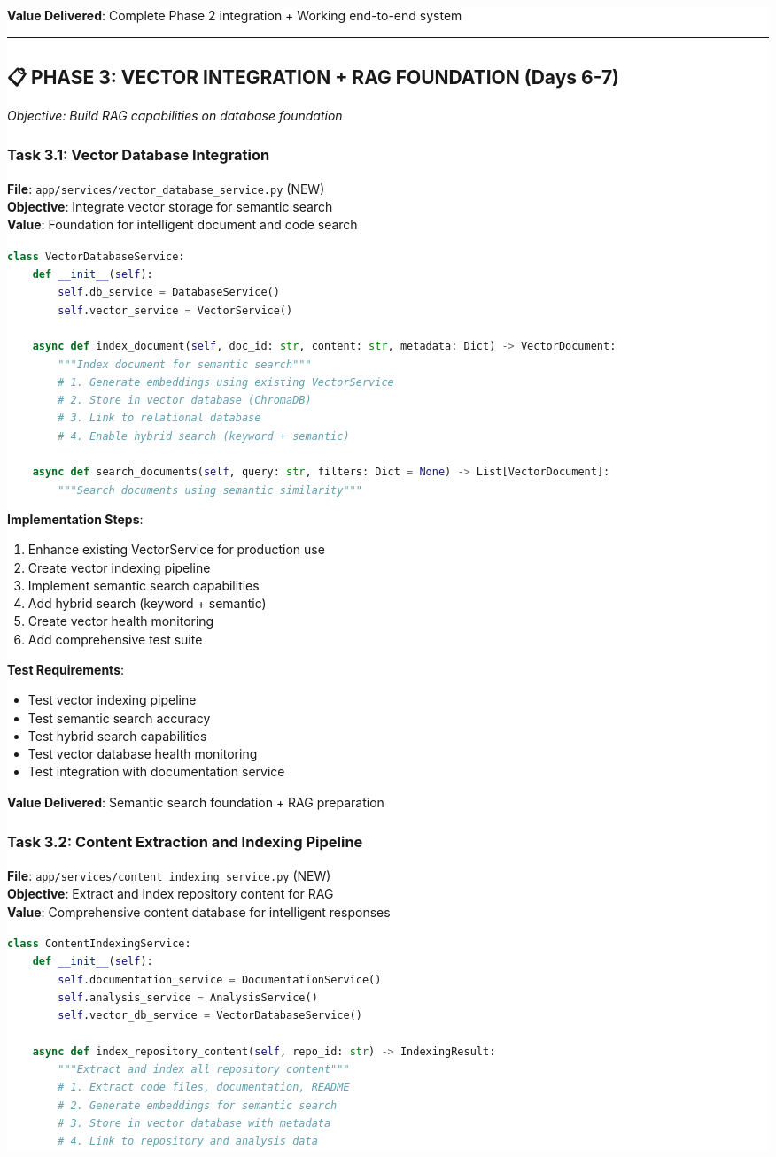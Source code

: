**Value Delivered**: Complete Phase 2 integration + Working end-to-end system

---

## 📋 **PHASE 3: VECTOR INTEGRATION + RAG FOUNDATION (Days 6-7)**
*Objective: Build RAG capabilities on database foundation*

### **Task 3.1: Vector Database Integration**
**File**: `app/services/vector_database_service.py` (NEW)  
**Objective**: Integrate vector storage for semantic search  
**Value**: Foundation for intelligent document and code search

```python
class VectorDatabaseService:
    def __init__(self):
        self.db_service = DatabaseService()
        self.vector_service = VectorService()
        
    async def index_document(self, doc_id: str, content: str, metadata: Dict) -> VectorDocument:
        """Index document for semantic search"""
        # 1. Generate embeddings using existing VectorService
        # 2. Store in vector database (ChromaDB)
        # 3. Link to relational database
        # 4. Enable hybrid search (keyword + semantic)
        
    async def search_documents(self, query: str, filters: Dict = None) -> List[VectorDocument]:
        """Search documents using semantic similarity"""
```

**Implementation Steps**:
1. Enhance existing VectorService for production use
2. Create vector indexing pipeline
3. Implement semantic search capabilities
4. Add hybrid search (keyword + semantic)
5. Create vector health monitoring
6. Add comprehensive test suite

**Test Requirements**:
- Test vector indexing pipeline
- Test semantic search accuracy
- Test hybrid search capabilities
- Test vector database health monitoring
- Test integration with documentation service

**Value Delivered**: Semantic search foundation + RAG preparation

### **Task 3.2: Content Extraction and Indexing Pipeline**
**File**: `app/services/content_indexing_service.py` (NEW)  
**Objective**: Extract and index repository content for RAG  
**Value**: Comprehensive content database for intelligent responses

```python
class ContentIndexingService:
    def __init__(self):
        self.documentation_service = DocumentationService()
        self.analysis_service = AnalysisService()
        self.vector_db_service = VectorDatabaseService()
        
    async def index_repository_content(self, repo_id: str) -> IndexingResult:
        """Extract and index all repository content"""
        # 1. Extract code files, documentation, README
        # 2. Generate embeddings for semantic search
        # 3. Store in vector database with metadata
        # 4. Link to repository and analysis data
```